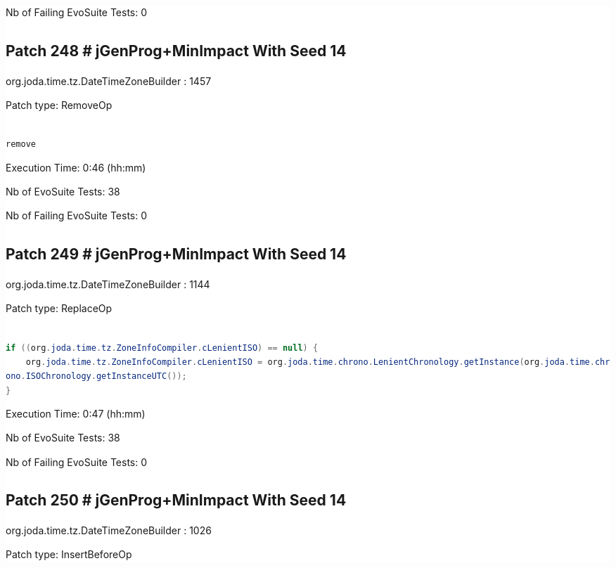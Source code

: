 Nb of Failing EvoSuite Tests: 0



## Patch 248 #  jGenProg+MinImpact With Seed 14

org.joda.time.tz.DateTimeZoneBuilder : 1457

Patch type: RemoveOp

```Java

remove

```


Execution Time: 0:46 (hh:mm) 

Nb of EvoSuite Tests: 38

Nb of Failing EvoSuite Tests: 0



## Patch 249 #  jGenProg+MinImpact With Seed 14

org.joda.time.tz.DateTimeZoneBuilder : 1144

Patch type: ReplaceOp

```Java

if ((org.joda.time.tz.ZoneInfoCompiler.cLenientISO) == null) {
	org.joda.time.tz.ZoneInfoCompiler.cLenientISO = org.joda.time.chrono.LenientChronology.getInstance(org.joda.time.chrono.ISOChronology.getInstanceUTC());
} 

```


Execution Time: 0:47 (hh:mm) 

Nb of EvoSuite Tests: 38

Nb of Failing EvoSuite Tests: 0



## Patch 250 #  jGenProg+MinImpact With Seed 14

org.joda.time.tz.DateTimeZoneBuilder : 1026

Patch type: InsertBeforeOp

```Java

